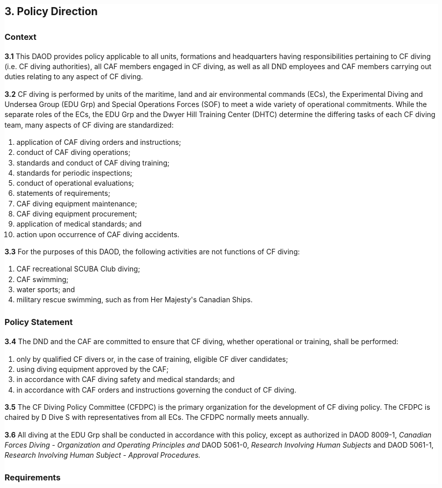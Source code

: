 3\. Policy Direction
--------------------

### Context

**3.1** This DAOD provides policy applicable to all units, formations and headquarters having responsibilities pertaining to CF diving (i.e. CF diving authorities), all CAF members engaged in CF diving, as well as all DND employees and CAF members carrying out duties relating to any aspect of CF diving.

**3.2** CF diving is performed by units of the maritime, land and air environmental commands (ECs), the Experimental Diving and Undersea Group (EDU Grp) and Special Operations Forces (SOF) to meet a wide variety of operational commitments. While the separate roles of the ECs, the EDU Grp and the Dwyer Hill Training Center (DHTC) determine the differing tasks of each CF diving team, many aspects of CF diving are standardized:

1.  application of CAF diving orders and instructions;
2.  conduct of CAF diving operations;
3.  standards and conduct of CAF diving training;
4.  standards for periodic inspections;
5.  conduct of operational evaluations;
6.  statements of requirements;
7.  CAF diving equipment maintenance;
8.  CAF diving equipment procurement;
9.  application of medical standards; and
10.  action upon occurrence of CAF diving accidents.

**3.3** For the purposes of this DAOD, the following activities are not functions of CF diving:

1.  CAF recreational SCUBA Club diving;
2.  CAF swimming;
3.  water sports; and
4.  military rescue swimming, such as from Her Majesty's Canadian Ships.

### Policy Statement

**3.4** The DND and the CAF are committed to ensure that CF diving, whether operational or training, shall be performed:

1.  only by qualified CF divers or, in the case of training, eligible CF diver candidates;
2.  using diving equipment approved by the CAF;
3.  in accordance with CAF diving safety and medical standards; and
4.  in accordance with CAF orders and instructions governing the conduct of CF diving.

**3.5** The CF Diving Policy Committee (CFDPC) is the primary organization for the development of CF diving policy. The CFDPC is chaired by D Dive S with representatives from all ECs. The CFDPC normally meets annually.

**3.6** All diving at the EDU Grp shall be conducted in accordance with this policy, except as authorized in DAOD 8009-1, _Canadian Forces Diving - Organization and Operating Principles and_ DAOD 5061-0, _Research Involving Human Subjects_ and DAOD 5061-1, _Research Involving Human Subject - Approval Procedures._

### Requirements
